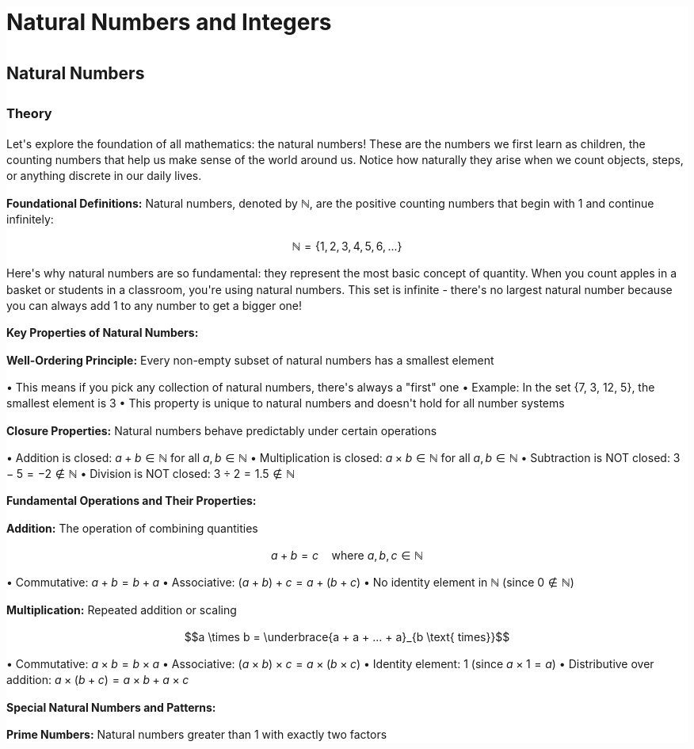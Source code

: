 # Natural Numbers and Integers

## Natural Numbers

### Theory

Let's explore the foundation of all mathematics: the natural numbers! These are the numbers we first learn as children, the counting numbers that help us make sense of the world around us. Notice how naturally they arise when we count objects, steps, or anything discrete in our daily lives.

**Foundational Definitions:** Natural numbers, denoted by $\mathbb{N}$, are the positive counting numbers that begin with 1 and continue infinitely:

$$\mathbb{N} = \{1, 2, 3, 4, 5, 6, ...\}$$

Here's why natural numbers are so fundamental: they represent the most basic concept of quantity. When you count apples in a basket or students in a classroom, you're using natural numbers. This set is infinite - there's no largest natural number because you can always add 1 to any number to get a bigger one!

**Key Properties of Natural Numbers:**

**Well-Ordering Principle:** Every non-empty subset of natural numbers has a smallest element

• This means if you pick any collection of natural numbers, there's always a "first" one
• Example: In the set {7, 3, 12, 5}, the smallest element is 3
• This property is unique to natural numbers and doesn't hold for all number systems

**Closure Properties:** Natural numbers behave predictably under certain operations

• Addition is closed: $a + b \in \mathbb{N}$ for all $a, b \in \mathbb{N}$
• Multiplication is closed: $a \times b \in \mathbb{N}$ for all $a, b \in \mathbb{N}$
• Subtraction is NOT closed: $3 - 5 = -2 \notin \mathbb{N}$
• Division is NOT closed: $3 \div 2 = 1.5 \notin \mathbb{N}$

**Fundamental Operations and Their Properties:**

**Addition:** The operation of combining quantities

$$a + b = c \quad \text{where } a, b, c \in \mathbb{N}$$

• Commutative: $a + b = b + a$
• Associative: $(a + b) + c = a + (b + c)$
• No identity element in $\mathbb{N}$ (since $0 \notin \mathbb{N}$)

**Multiplication:** Repeated addition or scaling

$$a \times b = \underbrace{a + a + ... + a}_{b \text{ times}}$$

• Commutative: $a \times b = b \times a$
• Associative: $(a \times b) \times c = a \times (b \times c)$
• Identity element: $1$ (since $a \times 1 = a$)
• Distributive over addition: $a \times (b + c) = a \times b + a \times c$

**Special Natural Numbers and Patterns:**

**Prime Numbers:** Natural numbers greater than 1 with exactly two factors
